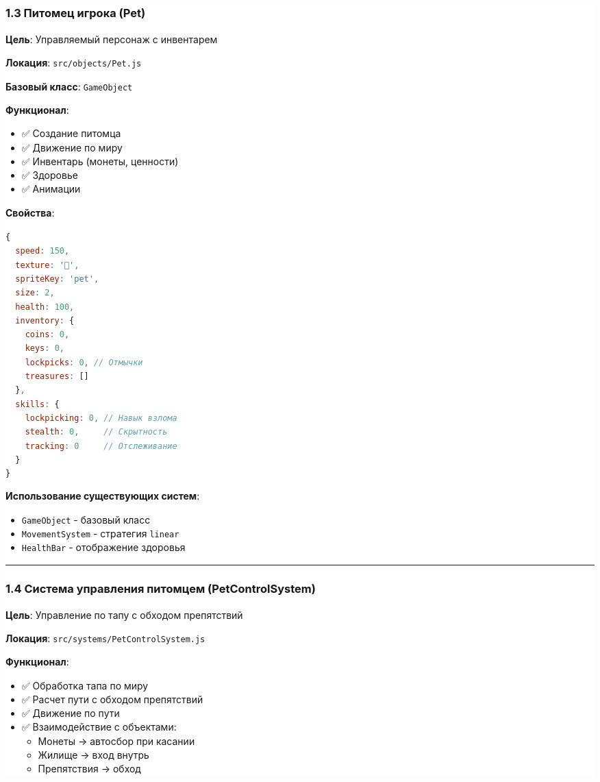 
### 1.3 Питомец игрока (Pet)

**Цель**: Управляемый персонаж с инвентарем

**Локация**: `src/objects/Pet.js`

**Базовый класс**: `GameObject`

**Функционал**:
- ✅ Создание питомца
- ✅ Движение по миру
- ✅ Инвентарь (монеты, ценности)
- ✅ Здоровье
- ✅ Анимации

**Свойства**:
```javascript
{
  speed: 150,
  texture: '🐾',
  spriteKey: 'pet',
  size: 2,
  health: 100,
  inventory: {
    coins: 0,
    keys: 0,
    lockpicks: 0, // Отмычки
    treasures: []
  },
  skills: {
    lockpicking: 0, // Навык взлома
    stealth: 0,     // Скрытность
    tracking: 0     // Отслеживание
  }
}
```

**Использование существующих систем**:
- `GameObject` - базовый класс
- `MovementSystem` - стратегия `linear`
- `HealthBar` - отображение здоровья

---

### 1.4 Система управления питомцем (PetControlSystem)

**Цель**: Управление по тапу с обходом препятствий

**Локация**: `src/systems/PetControlSystem.js`

**Функционал**:
- ✅ Обработка тапа по миру
- ✅ Расчет пути с обходом препятствий
- ✅ Движение по пути
- ✅ Взаимодействие с объектами:
  - Монеты → автосбор при касании
  - Жилище → вход внутрь
  - Препятствия → обход
